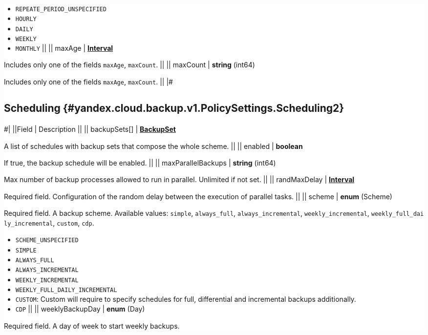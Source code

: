 - `REPEATE_PERIOD_UNSPECIFIED`
- `HOURLY`
- `DAILY`
- `WEEKLY`
- `MONTHLY` ||
|| maxAge | **[Interval](#yandex.cloud.backup.v1.PolicySettings.Interval2)**

Includes only one of the fields `maxAge`, `maxCount`. ||
|| maxCount | **string** (int64)

Includes only one of the fields `maxAge`, `maxCount`. ||
|#

## Scheduling {#yandex.cloud.backup.v1.PolicySettings.Scheduling2}

#|
||Field | Description ||
|| backupSets[] | **[BackupSet](#yandex.cloud.backup.v1.PolicySettings.Scheduling.BackupSet2)**

A list of schedules with backup sets that compose the whole scheme. ||
|| enabled | **boolean**

If true, the backup schedule will be enabled. ||
|| maxParallelBackups | **string** (int64)

Max number of backup processes allowed to run in parallel. Unlimited if not set. ||
|| randMaxDelay | **[Interval](#yandex.cloud.backup.v1.PolicySettings.Interval2)**

Required field. Configuration of the random delay between the execution of parallel tasks. ||
|| scheme | **enum** (Scheme)

Required field. A backup scheme. Available values: `simple`, `always_full`, `always_incremental`, `weekly_incremental`, `weekly_full_daily_incremental`, `custom`, `cdp`.

- `SCHEME_UNSPECIFIED`
- `SIMPLE`
- `ALWAYS_FULL`
- `ALWAYS_INCREMENTAL`
- `WEEKLY_INCREMENTAL`
- `WEEKLY_FULL_DAILY_INCREMENTAL`
- `CUSTOM`: Custom will require to specify schedules for full, differential
and incremental backups additionally.
- `CDP` ||
|| weeklyBackupDay | **enum** (Day)

Required field. A day of week to start weekly backups.

